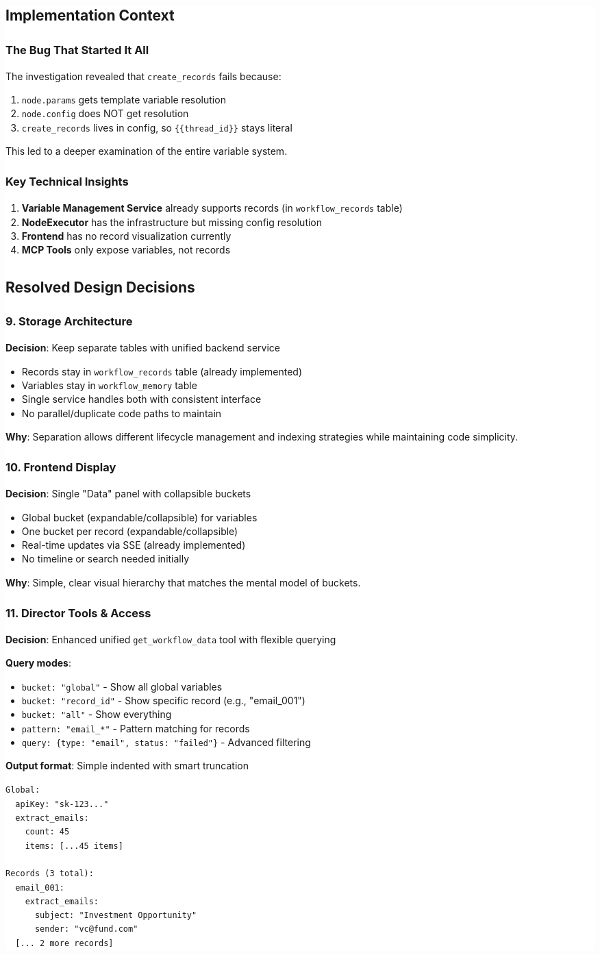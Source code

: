 ## Implementation Context

### The Bug That Started It All

The investigation revealed that `create_records` fails because:
1. `node.params` gets template variable resolution
2. `node.config` does NOT get resolution
3. `create_records` lives in config, so `{{thread_id}}` stays literal

This led to a deeper examination of the entire variable system.

### Key Technical Insights

1. **Variable Management Service** already supports records (in `workflow_records` table)
2. **NodeExecutor** has the infrastructure but missing config resolution
3. **Frontend** has no record visualization currently
4. **MCP Tools** only expose variables, not records

## Resolved Design Decisions

### 9. Storage Architecture
**Decision**: Keep separate tables with unified backend service
- Records stay in `workflow_records` table (already implemented)
- Variables stay in `workflow_memory` table
- Single service handles both with consistent interface
- No parallel/duplicate code paths to maintain

**Why**: Separation allows different lifecycle management and indexing strategies while maintaining code simplicity.

### 10. Frontend Display
**Decision**: Single "Data" panel with collapsible buckets
- Global bucket (expandable/collapsible) for variables
- One bucket per record (expandable/collapsible)
- Real-time updates via SSE (already implemented)
- No timeline or search needed initially

**Why**: Simple, clear visual hierarchy that matches the mental model of buckets.

### 11. Director Tools & Access
**Decision**: Enhanced unified `get_workflow_data` tool with flexible querying

**Query modes**:
- `bucket: "global"` - Show all global variables
- `bucket: "record_id"` - Show specific record (e.g., "email_001")
- `bucket: "all"` - Show everything
- `pattern: "email_*"` - Pattern matching for records
- `query: {type: "email", status: "failed"}` - Advanced filtering

**Output format**: Simple indented with smart truncation
```
Global:
  apiKey: "sk-123..."
  extract_emails:
    count: 45
    items: [...45 items]

Records (3 total):
  email_001:
    extract_emails:
      subject: "Investment Opportunity"
      sender: "vc@fund.com"
  [... 2 more records]
```

